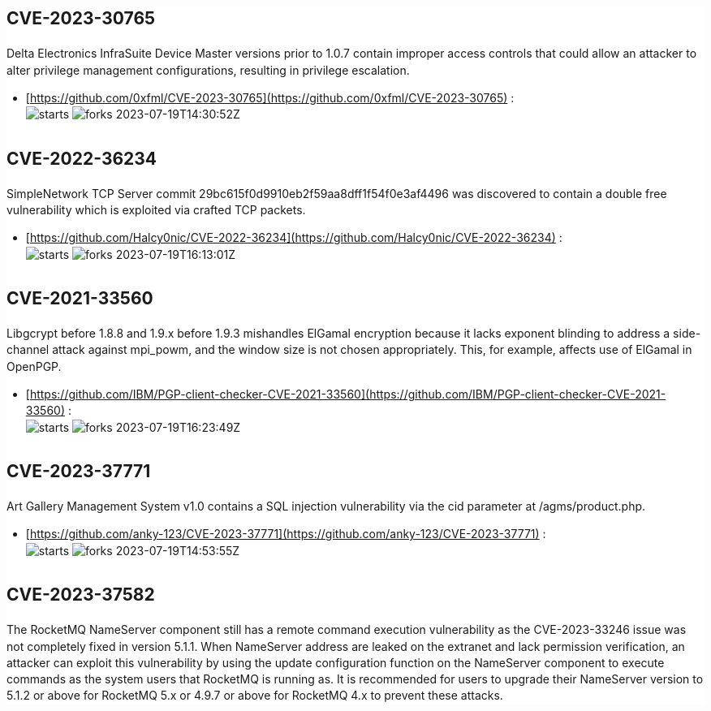 ## CVE-2023-30765
 Delta Electronics InfraSuite Device Master versions prior to 1.0.7 contain improper access controls that could allow an attacker to alter privilege management configurations, resulting in privilege escalation.

- [https://github.com/0xfml/CVE-2023-30765](https://github.com/0xfml/CVE-2023-30765) :  
![starts](https://img.shields.io/github/stars/0xfml/CVE-2023-30765.svg) 
![forks](https://img.shields.io/github/forks/0xfml/CVE-2023-30765.svg) 
2023-07-19T14:30:52Z

## CVE-2022-36234
 SimpleNetwork TCP Server commit 29bc615f0d9910eb2f59aa8dff1f54f0e3af4496 was discovered to contain a double free vulnerability which is exploited via crafted TCP packets.

- [https://github.com/Halcy0nic/CVE-2022-36234](https://github.com/Halcy0nic/CVE-2022-36234) :  
![starts](https://img.shields.io/github/stars/Halcy0nic/CVE-2022-36234.svg) 
![forks](https://img.shields.io/github/forks/Halcy0nic/CVE-2022-36234.svg) 
2023-07-19T16:13:01Z

## CVE-2021-33560
 Libgcrypt before 1.8.8 and 1.9.x before 1.9.3 mishandles ElGamal encryption because it lacks exponent blinding to address a side-channel attack against mpi_powm, and the window size is not chosen appropriately. This, for example, affects use of ElGamal in OpenPGP.

- [https://github.com/IBM/PGP-client-checker-CVE-2021-33560](https://github.com/IBM/PGP-client-checker-CVE-2021-33560) :  
![starts](https://img.shields.io/github/stars/IBM/PGP-client-checker-CVE-2021-33560.svg) 
![forks](https://img.shields.io/github/forks/IBM/PGP-client-checker-CVE-2021-33560.svg) 
2023-07-19T16:23:49Z

## CVE-2023-37771
 Art Gallery Management System v1.0 contains a SQL injection vulnerability via the cid parameter at /agms/product.php.

- [https://github.com/anky-123/CVE-2023-37771](https://github.com/anky-123/CVE-2023-37771) :  
![starts](https://img.shields.io/github/stars/anky-123/CVE-2023-37771.svg) 
![forks](https://img.shields.io/github/forks/anky-123/CVE-2023-37771.svg) 
2023-07-19T14:53:55Z

## CVE-2023-37582
 The RocketMQ NameServer component still has a remote command execution vulnerability as the CVE-2023-33246 issue was not completely fixed in version 5.1.1. When NameServer address are leaked on the extranet and lack permission verification, an attacker can exploit this vulnerability by using the update configuration function on the NameServer component to execute commands as the system users that RocketMQ is running as. It is recommended for users to upgrade their NameServer version to 5.1.2 or above for RocketMQ 5.x or 4.9.7 or above for RocketMQ 4.x to prevent these attacks.
